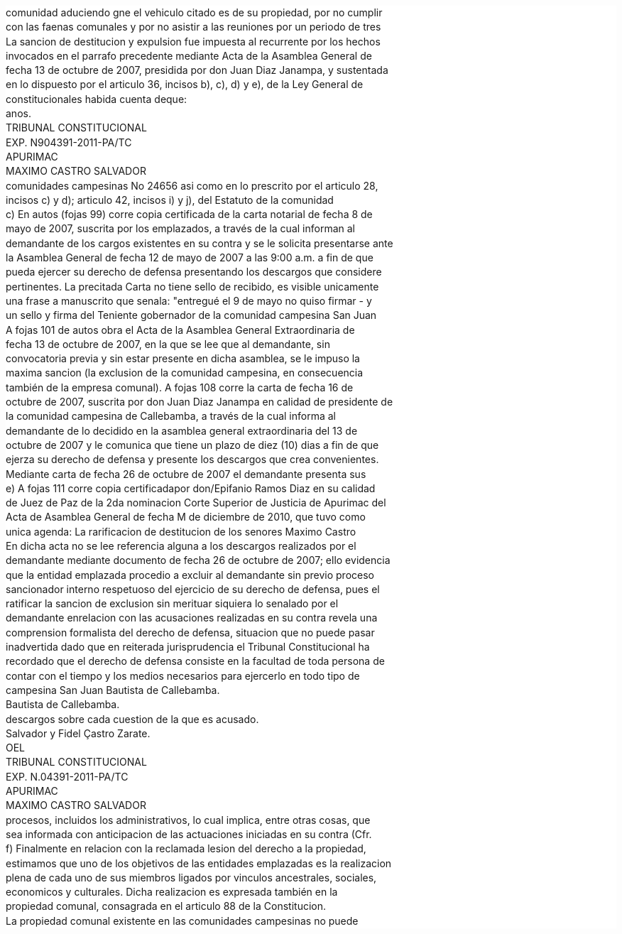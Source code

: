 comunidad aduciendo gne el vehiculo citado es de su propiedad, por no cumplir  
con las faenas comunales y por no asistir a las reuniones por un periodo de tres  
La sancion de destitucion y expulsion fue impuesta al recurrente por los hechos  
invocados en el parrafo precedente mediante Acta de la Asamblea General de  
fecha 13 de octubre de 2007, presidida por don Juan Diaz Janampa, y sustentada  
en lo dispuesto por el articulo 36, incisos b), c), d) y e), de la Ley General de  
constitucionales habida cuenta deque:  
anos.  
TRIBUNAL CONSTITUCIONAL  
EXP. N904391-2011-PA/TC  
APURIMAC  
MAXIMO CASTRO SALVADOR  
comunidades campesinas No 24656 asi como en lo prescrito por el articulo 28,  
incisos c) y d); articulo 42, incisos i) y j), del Estatuto de la comunidad  
c) En autos (fojas 99) corre copia certificada de la carta notarial de fecha 8 de  
mayo de 2007, suscrita por los emplazados, a través de la cual informan al  
demandante de los cargos existentes en su contra y se le solicita presentarse ante  
la Asamblea General de fecha 12 de mayo de 2007 a las 9:00 a.m. a fin de que  
pueda ejercer su derecho de defensa presentando los descargos que considere  
pertinentes. La precitada Carta no tiene sello de recibido, es visible unicamente  
una frase a manuscrito que senala: "entregué el 9 de mayo no quiso firmar - y  
un sello y firma del Teniente gobernador de la comunidad campesina San Juan  
A fojas 101 de autos obra el Acta de la Asamblea General Extraordinaria de  
fecha 13 de octubre de 2007, en la que se lee que al demandante, sin  
convocatoria previa y sin estar presente en dicha asamblea, se le impuso la  
maxima sancion (la exclusion de la comunidad campesina, en consecuencia  
también de la empresa comunal). A fojas 108 corre la carta de fecha 16 de  
octubre de 2007, suscrita por don Juan Diaz Janampa en calidad de presidente de  
la comunidad campesina de Callebamba, a través de la cual informa al  
demandante de lo decidido en la asamblea general extraordinaria del 13 de  
octubre de 2007 y le comunica que tiene un plazo de diez (10) dias a fin de que  
ejerza su derecho de defensa y presente los descargos que crea convenientes.  
Mediante carta de fecha 26 de octubre de 2007 el demandante presenta sus  
e) A fojas 111 corre copia certificadapor don/Epifanio Ramos Diaz en su calidad  
de Juez de Paz de la 2da nominacion Corte Superior de Justicia de Apurimac del  
Acta de Asamblea General de fecha M de diciembre de 2010, que tuvo como  
unica agenda: La rarificacion de destitucion de los senores Maximo Castro  
En dicha acta no se lee referencia alguna a los descargos realizados por el  
demandante mediante documento de fecha 26 de octubre de 2007; ello evidencia  
que la entidad emplazada procedio a excluir al demandante sin previo proceso  
sancionador interno respetuoso del ejercicio de su derecho de defensa, pues el  
ratificar la sancion de exclusion sin merituar siquiera lo senalado por el  
demandante enrelacion con las acusaciones realizadas en su contra revela una  
comprension formalista del derecho de defensa, situacion que no puede pasar  
inadvertida dado que en reiterada jurisprudencia el Tribunal Constitucional ha  
recordado que el derecho de defensa consiste en la facultad de toda persona de  
contar con el tiempo y los medios necesarios para ejercerlo en todo tipo de  
campesina San Juan Bautista de Callebamba.  
Bautista de Callebamba.  
descargos sobre cada cuestion de la que es acusado.  
Salvador y Fidel Çastro Zarate.  
OEL  
TRIBUNAL CONSTITUCIONAL  
EXP. N.04391-2011-PA/TC  
APURIMAC  
MAXIMO CASTRO SALVADOR  
procesos, incluidos los administrativos, lo cual implica, entre otras cosas, que  
sea informada con anticipacion de las actuaciones iniciadas en su contra (Cfr.  
f) Finalmente en relacion con la reclamada lesion del derecho a la propiedad,  
estimamos que uno de los objetivos de las entidades emplazadas es la realizacion  
plena de cada uno de sus miembros ligados por vinculos ancestrales, sociales,  
economicos y culturales. Dicha realizacion es expresada también en la  
propiedad comunal, consagrada en el articulo 88 de la Constitucion.  
La propiedad comunal existente en las comunidades campesinas no puede  